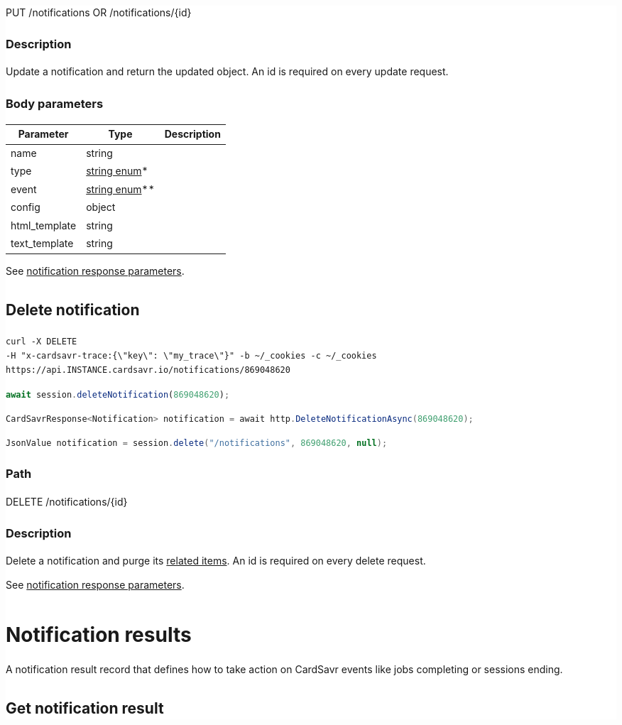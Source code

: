 PUT /notifications OR /notifications/{id}

### Description

Update a notification and return the updated object.  An id is required on every update request.

### Body parameters

Parameter | Type | Description 
-------- | ---- | ---------
name | string |
type | [string enum](#post-notification-1)* |
event | [string enum](#post-notification-2)** |
config | object |
html_template | string |
text_template | string |

See [notification response parameters](#response-notification).


## Delete notification

```shell
curl -X DELETE
-H "x-cardsavr-trace:{\"key\": \"my_trace\"}" -b ~/_cookies -c ~/_cookies
https://api.INSTANCE.cardsavr.io/notifications/869048620
```

```javascript
await session.deleteNotification(869048620);
```

```csharp
CardSavrResponse<Notification> notification = await http.DeleteNotificationAsync(869048620);
```

```java
JsonValue notification = session.delete("/notifications", 869048620, null);
```

### Path

DELETE /notifications/{id}

### Description

Delete a notification and purge its [related items](#cascading-delete).  An id is required on every delete request.

See [notification response parameters](#response-notification).


# Notification results
A notification result record that defines how to take action on CardSavr events like jobs completing or sessions ending.
## Get notification result
